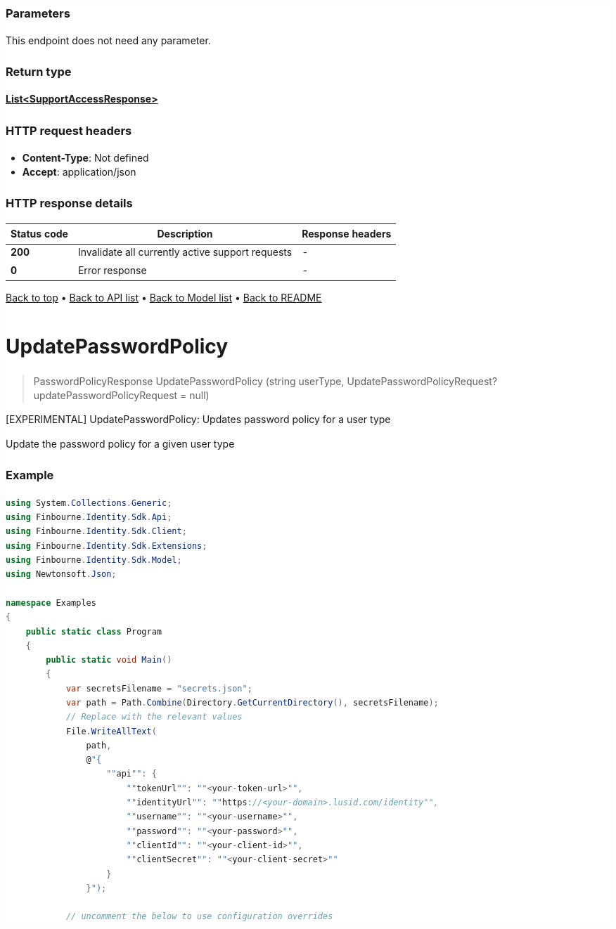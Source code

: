 ### Parameters
This endpoint does not need any parameter.
### Return type

[**List&lt;SupportAccessResponse&gt;**](SupportAccessResponse.md)

### HTTP request headers

 - **Content-Type**: Not defined
 - **Accept**: application/json


### HTTP response details
| Status code | Description | Response headers |
|-------------|-------------|------------------|
| **200** | Invalidate all currently active support requests |  -  |
| **0** | Error response |  -  |

[Back to top](#) &#8226; [Back to API list](../README.md#documentation-for-api-endpoints) &#8226; [Back to Model list](../README.md#documentation-for-models) &#8226; [Back to README](../README.md)

<a id="updatepasswordpolicy"></a>
# **UpdatePasswordPolicy**
> PasswordPolicyResponse UpdatePasswordPolicy (string userType, UpdatePasswordPolicyRequest? updatePasswordPolicyRequest = null)

[EXPERIMENTAL] UpdatePasswordPolicy: Updates password policy for a user type

Update the password policy for a given user type

### Example
```csharp
using System.Collections.Generic;
using Finbourne.Identity.Sdk.Api;
using Finbourne.Identity.Sdk.Client;
using Finbourne.Identity.Sdk.Extensions;
using Finbourne.Identity.Sdk.Model;
using Newtonsoft.Json;

namespace Examples
{
    public static class Program
    {
        public static void Main()
        {
            var secretsFilename = "secrets.json";
            var path = Path.Combine(Directory.GetCurrentDirectory(), secretsFilename);
            // Replace with the relevant values
            File.WriteAllText(
                path, 
                @"{
                    ""api"": {
                        ""tokenUrl"": ""<your-token-url>"",
                        ""identityUrl"": ""https://<your-domain>.lusid.com/identity"",
                        ""username"": ""<your-username>"",
                        ""password"": ""<your-password>"",
                        ""clientId"": ""<your-client-id>"",
                        ""clientSecret"": ""<your-client-secret>""
                    }
                }");

            // uncomment the below to use configuration overrides
```